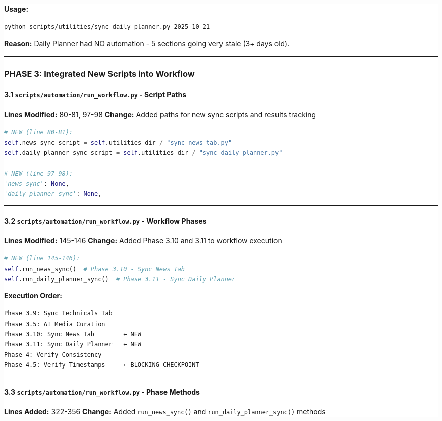 **Usage:**
```bash
python scripts/utilities/sync_daily_planner.py 2025-10-21
```

**Reason:** Daily Planner had NO automation - 5 sections going very stale (3+ days old).

---

### PHASE 3: Integrated New Scripts into Workflow

#### 3.1 `scripts/automation/run_workflow.py` - Script Paths
**Lines Modified:** 80-81, 97-98
**Change:** Added paths for new sync scripts and results tracking

```python
# NEW (line 80-81):
self.news_sync_script = self.utilities_dir / "sync_news_tab.py"
self.daily_planner_sync_script = self.utilities_dir / "sync_daily_planner.py"

# NEW (line 97-98):
'news_sync': None,
'daily_planner_sync': None,
```

---

#### 3.2 `scripts/automation/run_workflow.py` - Workflow Phases
**Lines Modified:** 145-146
**Change:** Added Phase 3.10 and 3.11 to workflow execution

```python
# NEW (line 145-146):
self.run_news_sync()  # Phase 3.10 - Sync News Tab
self.run_daily_planner_sync()  # Phase 3.11 - Sync Daily Planner
```

**Execution Order:**
```
Phase 3.9: Sync Technicals Tab
Phase 3.5: AI Media Curation
Phase 3.10: Sync News Tab        ← NEW
Phase 3.11: Sync Daily Planner   ← NEW
Phase 4: Verify Consistency
Phase 4.5: Verify Timestamps     ← BLOCKING CHECKPOINT
```

---

#### 3.3 `scripts/automation/run_workflow.py` - Phase Methods
**Lines Added:** 322-356
**Change:** Added `run_news_sync()` and `run_daily_planner_sync()` methods
